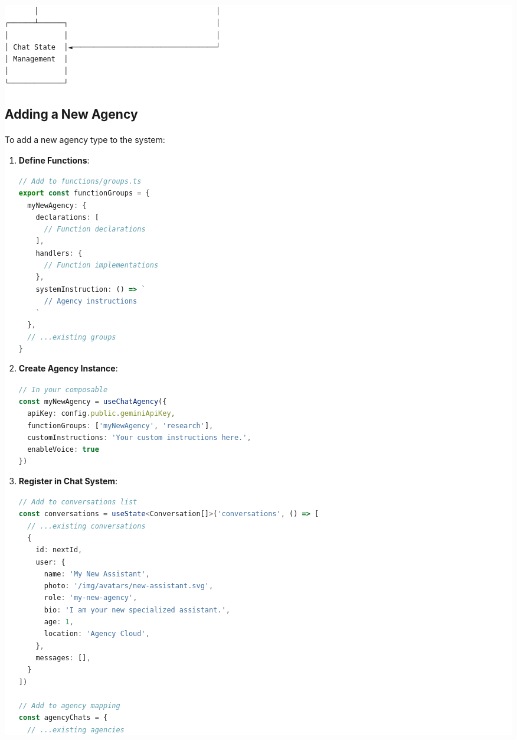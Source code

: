 ```
       │                                          │
┌──────┴──────┐                                   │
│             │                                   │
│ Chat State  │◄──────────────────────────────────┘
│ Management  │
│             │
└─────────────┘
```

## Adding a New Agency

To add a new agency type to the system:

1. **Define Functions**:
   ```typescript
   // Add to functions/groups.ts
   export const functionGroups = {
     myNewAgency: {
       declarations: [
         // Function declarations
       ],
       handlers: {
         // Function implementations
       },
       systemInstruction: () => `
         // Agency instructions
       `
     },
     // ...existing groups
   }
   ```

2. **Create Agency Instance**:
   ```typescript
   // In your composable
   const myNewAgency = useChatAgency({
     apiKey: config.public.geminiApiKey,
     functionGroups: ['myNewAgency', 'research'],
     customInstructions: 'Your custom instructions here.',
     enableVoice: true
   })
   ```

3. **Register in Chat System**:
   ```typescript
   // Add to conversations list
   const conversations = useState<Conversation[]>('conversations', () => [
     // ...existing conversations
     {
       id: nextId,
       user: {
         name: 'My New Assistant',
         photo: '/img/avatars/new-assistant.svg',
         role: 'my-new-agency',
         bio: 'I am your new specialized assistant.',
         age: 1,
         location: 'Agency Cloud',
       },
       messages: [],
     }
   ])

   // Add to agency mapping
   const agencyChats = {
     // ...existing agencies
   ```